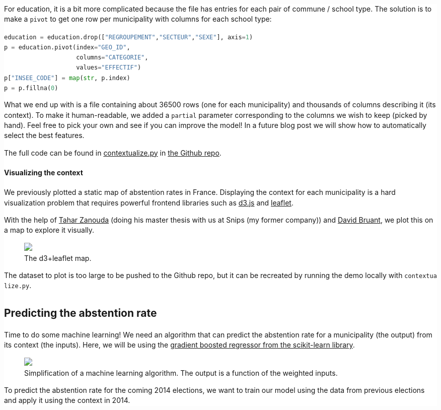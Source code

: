 For education, it is a bit more complicated because the file has entries for each pair of commune / school type. The solution is to make a `pivot` to get one row per municipality with columns for each school type:

```python
education = education.drop(["REGROUPEMENT","SECTEUR","SEXE"], axis=1)
p = education.pivot(index="GEO_ID", 
                    columns="CATEGORIE", 
                    values="EFFECTIF")
p["INSEE_CODE"] = map(str, p.index)
p = p.fillna(0)
```

What we end up with is a file containing about 36500 rows (one for each municipality) and thousands of columns describing it (its context). To make it human-readable, we added a `partial` parameter corresponding to the columns we wish to keep (picked by hand). Feel free to pick your own and see if you can improve the model! In a future blog post we will show how to automatically select the best features.

The full code can be found in [contextualize.py](https://github.com/vallettea/politics-open-data/blob/master/contextualize.py) in [the Github repo](https://github.com/vallettea/politics-open-data).

#### Visualizing the context

We previously plotted a static map of abstention rates in France. Displaying the context for each municipality is a hard visualization problem that requires powerful frontend libraries such as [d3.js](http://d3js.org/) and [leaflet](http://leafletjs.com/).

With the help of [Tahar Zanouda](https://twitter.com/T_Zano) (doing his master thesis with us at Snips (my former company)) and [David Bruant](https://twitter.com/DavidBruant), we plot this on a map to explore it visually.

<figure>
    <img src="{{ site.baseurl }}/assets/article_images/predicting-abstention-rate-using-open-data/2014-02-22_viz.jpeg" style="max-width:100%;">
    <figcaption>The d3+leaflet map. </figcaption>
</figure>

The dataset to plot is too large to be pushed to the Github repo, but it can be recreated by running the demo locally with `contextualize.py`.


## Predicting the abstention rate

Time to do some machine learning! We need an algorithm that can predict the abstention rate for a municipality (the output) from its context (the inputs). Here, we will be using the [gradient boosted regressor from the scikit-learn library](http://scikit-learn.org/stable/modules/generated/sklearn.ensemble.GradientBoostingRegressor.html). 

<figure>
    <img src="{{ site.baseurl }}/assets/article_images/predicting-abstention-rate-using-open-data/2014-02-22_mlblackbox.png" style="max-width:100%;">
    <figcaption>Simplification of a machine learning algorithm. The output is a function of the weighted inputs. </figcaption>
</figure>

To predict the abstention rate for the coming 2014 elections, we want to train our model using the data from previous elections and apply it using the context in 2014.
